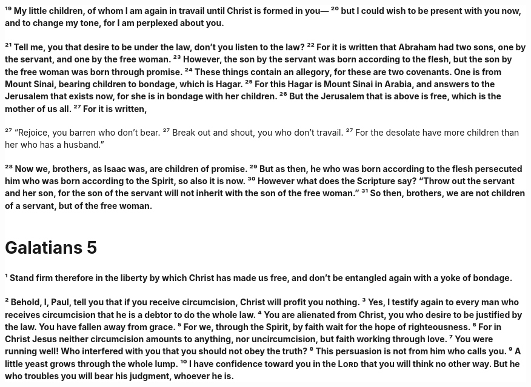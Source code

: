 
#### ¹⁹ My little children, of whom I am again in travail until Christ is formed in you— ²⁰ but I could wish to be present with you now, and to change my tone, for I am perplexed about you. 


#### ²¹ Tell me, you that desire to be under the law, don’t you listen to the law? ²² For it is written that Abraham had two sons, one by the servant, and one by the free woman. ²³ However, the son by the servant was born according to the flesh, but the son by the free woman was born through promise. ²⁴ These things contain an allegory, for these are two covenants. One is from Mount Sinai, bearing children to bondage, which is Hagar. ²⁵ For this Hagar is Mount Sinai in Arabia, and answers to the Jerusalem that exists now, for she is in bondage with her children. ²⁶ But the Jerusalem that is above is free, which is the mother of us all. ²⁷ For it is written, 

²⁷ “Rejoice, you barren who don’t bear. ²⁷ Break out and shout, you who don’t travail. ²⁷ For the desolate have more children than her who has a husband.” 
#### ²⁸ Now we, brothers, as Isaac was, are children of promise. ²⁹ But as then, he who was born according to the flesh persecuted him who was born according to the Spirit, so also it is now. ³⁰ However what does the Scripture say? “Throw out the servant and her son, for the son of the servant will not inherit with the son of the free woman.” ³¹ So then, brothers, we are not children of a servant, but of the free woman. 

# Galatians 5

#### ¹ Stand firm therefore in the liberty by which Christ has made us free, and don’t be entangled again with a yoke of bondage. 


#### ² Behold, I, Paul, tell you that if you receive circumcision, Christ will profit you nothing. ³ Yes, I testify again to every man who receives circumcision that he is a debtor to do the whole law. ⁴ You are alienated from Christ, you who desire to be justified by the law. You have fallen away from grace. ⁵ For we, through the Spirit, by faith wait for the hope of righteousness. ⁶ For in Christ Jesus neither circumcision amounts to anything, nor uncircumcision, but faith working through love. ⁷ You were running well! Who interfered with you that you should not obey the truth? ⁸ This persuasion is not from him who calls you. ⁹ A little yeast grows through the whole lump. ¹⁰ I have confidence toward you in the Lᴏʀᴅ that you will think no other way. But he who troubles you will bear his judgment, whoever he is. 
